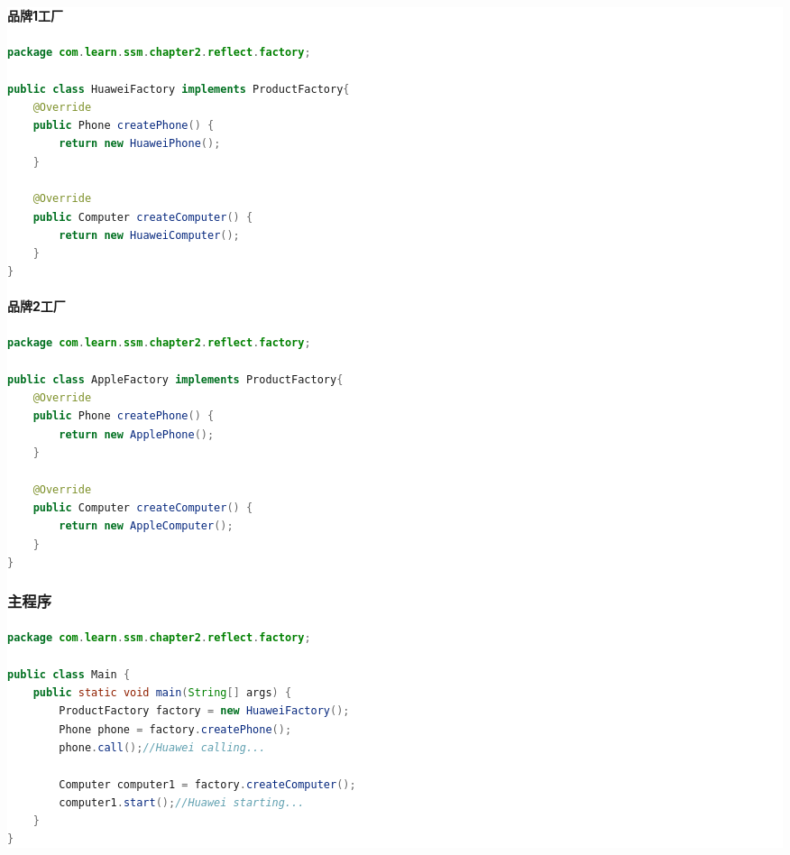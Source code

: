 #### 品牌1工厂

~~~java
package com.learn.ssm.chapter2.reflect.factory;

public class HuaweiFactory implements ProductFactory{
    @Override
    public Phone createPhone() {
        return new HuaweiPhone();
    }

    @Override
    public Computer createComputer() {
        return new HuaweiComputer();
    }
}
~~~

#### 品牌2工厂

~~~java
package com.learn.ssm.chapter2.reflect.factory;

public class AppleFactory implements ProductFactory{
    @Override
    public Phone createPhone() {
        return new ApplePhone();
    }

    @Override
    public Computer createComputer() {
        return new AppleComputer();
    }
}
~~~



### 主程序

~~~java
package com.learn.ssm.chapter2.reflect.factory;

public class Main {
    public static void main(String[] args) {
        ProductFactory factory = new HuaweiFactory();
        Phone phone = factory.createPhone();
        phone.call();//Huawei calling...

        Computer computer1 = factory.createComputer();
        computer1.start();//Huawei starting...
    }
}
~~~
